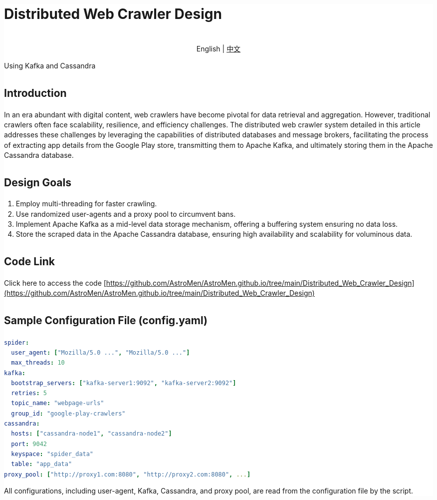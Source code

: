# Distributed Web Crawler Design
<p align="center">
    <br> English | <a href="Distributed_Web_Crawler_Design-CN.md">中文</a>
</p>
    Using Kafka and Cassandra

## Introduction

In an era abundant with digital content, web crawlers have become pivotal for data retrieval and aggregation. However, traditional crawlers often face scalability, resilience, and efficiency challenges. The distributed web crawler system detailed in this article addresses these challenges by leveraging the capabilities of distributed databases and message brokers, facilitating the process of extracting app details from the Google Play store, transmitting them to Apache Kafka, and ultimately storing them in the Apache Cassandra database.

## Design Goals

1. Employ multi-threading for faster crawling.
2. Use randomized user-agents and a proxy pool to circumvent bans.
3. Implement Apache Kafka as a mid-level data storage mechanism, offering a buffering system ensuring no data loss.
4. Store the scraped data in the Apache Cassandra database, ensuring high availability and scalability for voluminous data.

## Code Link
Click here to access the code [https://github.com/AstroMen/AstroMen.github.io/tree/main/Distributed_Web_Crawler_Design](https://github.com/AstroMen/AstroMen.github.io/tree/main/Distributed_Web_Crawler_Design)

## Sample Configuration File (config.yaml)

```yaml
spider:
  user_agent: ["Mozilla/5.0 ...", "Mozilla/5.0 ..."]
  max_threads: 10
kafka:
  bootstrap_servers: ["kafka-server1:9092", "kafka-server2:9092"]
  retries: 5
  topic_name: "webpage-urls"
  group_id: "google-play-crawlers"
cassandra:
  hosts: ["cassandra-node1", "cassandra-node2"]
  port: 9042
  keyspace: "spider_data"
  table: "app_data"
proxy_pool: ["http://proxy1.com:8080", "http://proxy2.com:8080", ...]
```
All configurations, including user-agent, Kafka, Cassandra, and proxy pool, are read from the configuration file by the script.
